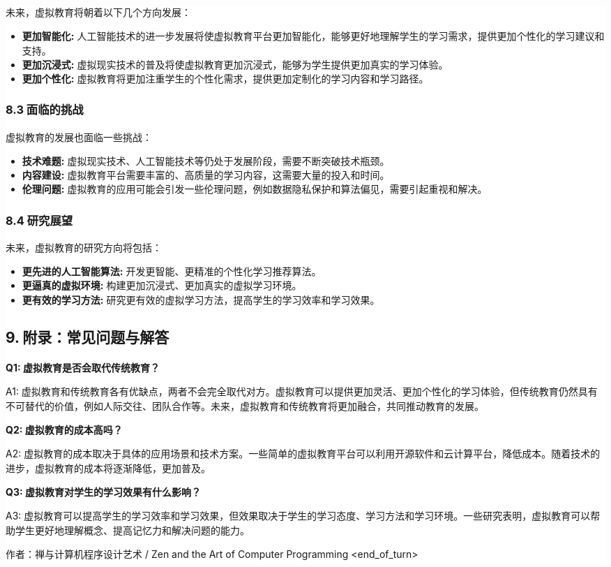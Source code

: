 未来，虚拟教育将朝着以下几个方向发展：

* **更加智能化:**  人工智能技术的进一步发展将使虚拟教育平台更加智能化，能够更好地理解学生的学习需求，提供更加个性化的学习建议和支持。
* **更加沉浸式:**  虚拟现实技术的普及将使虚拟教育更加沉浸式，能够为学生提供更加真实的学习体验。
* **更加个性化:**  虚拟教育将更加注重学生的个性化需求，提供更加定制化的学习内容和学习路径。

### 8.3  面临的挑战

虚拟教育的发展也面临一些挑战：

* **技术难题:**  虚拟现实技术、人工智能技术等仍处于发展阶段，需要不断突破技术瓶颈。
* **内容建设:**  虚拟教育平台需要丰富的、高质量的学习内容，这需要大量的投入和时间。
* **伦理问题:**  虚拟教育的应用可能会引发一些伦理问题，例如数据隐私保护和算法偏见，需要引起重视和解决。

### 8.4  研究展望

未来，虚拟教育的研究方向将包括：

* **更先进的人工智能算法:**  开发更智能、更精准的个性化学习推荐算法。
* **更逼真的虚拟环境:**  构建更加沉浸式、更加真实的虚拟学习环境。
* **更有效的学习方法:**  研究更有效的虚拟学习方法，提高学生的学习效率和学习效果。

## 9. 附录：常见问题与解答

**Q1: 虚拟教育是否会取代传统教育？**

A1: 虚拟教育和传统教育各有优缺点，两者不会完全取代对方。虚拟教育可以提供更加灵活、更加个性化的学习体验，但传统教育仍然具有不可替代的价值，例如人际交往、团队合作等。未来，虚拟教育和传统教育将更加融合，共同推动教育的发展。

**Q2: 虚拟教育的成本高吗？**

A2: 虚拟教育的成本取决于具体的应用场景和技术方案。一些简单的虚拟教育平台可以利用开源软件和云计算平台，降低成本。随着技术的进步，虚拟教育的成本将逐渐降低，更加普及。

**Q3: 虚拟教育对学生的学习效果有什么影响？**

A3: 虚拟教育可以提高学生的学习效率和学习效果，但效果取决于学生的学习态度、学习方法和学习环境。一些研究表明，虚拟教育可以帮助学生更好地理解概念、提高记忆力和解决问题的能力。


作者：禅与计算机程序设计艺术 / Zen and the Art of Computer Programming 
<end_of_turn>

